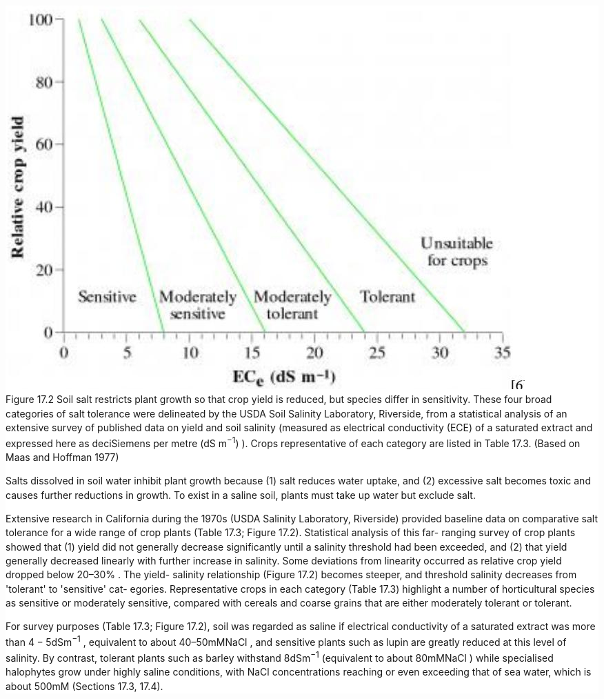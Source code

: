 ![](images/4310f46ad92348882275d36a55770c15a8aa84f6ec8a0da0d267522b564c7aef.jpg)  
Figure 17.2 Soil salt restricts plant growth so that crop yield is reduced, but species differ in sensitivity. These four broad categories of salt tolerance were delineated by the USDA Soil Salinity Laboratory, Riverside, from a statistical analysis of an extensive survey of published data on yield and soil salinity (measured as electrical conductivity (ECE) of a saturated extract and expressed here as deciSiemens per metre  $(\mathrm{dS~m^{-1}})$ ). Crops representative of each category are listed in Table 17.3. (Based on Maas and Hoffman 1977)

Salts dissolved in soil water inhibit plant growth because (1) salt reduces water uptake, and (2) excessive salt becomes toxic and causes further reductions in growth. To exist in a saline soil, plants must take up water but exclude salt.

Extensive research in California during the 1970s (USDA Salinity Laboratory, Riverside) provided baseline data on comparative salt tolerance for a wide range of crop plants (Table 17.3; Figure 17.2). Statistical analysis of this far- ranging survey of crop plants showed that (1) yield did not generally decrease significantly until a salinity threshold had been exceeded, and (2) that yield generally decreased linearly with further increase in salinity. Some deviations from linearity occurred as relative crop yield dropped below  $20–30\%$ . The yield- salinity relationship (Figure 17.2) becomes steeper, and threshold salinity decreases from 'tolerant' to 'sensitive' cat- egories. Representative crops in each category (Table 17.3) highlight a number of horticultural species as sensitive or moderately sensitive, compared with cereals and coarse grains that are either moderately tolerant or tolerant.

For survey purposes (Table 17.3; Figure 17.2), soil was regarded as saline if electrical conductivity of a saturated extract was more than  $4 - 5\mathrm{dS}\mathrm{m}^{- 1}$ , equivalent to about  $40–50\mathrm{mM}\mathrm{NaCl}$ , and sensitive plants such as lupin are greatly reduced at this level of salinity. By contrast, tolerant plants such as barley withstand  $8\mathrm{dS}\mathrm{m}^{- 1}$  (equivalent to about  $80\mathrm{mM}\mathrm{NaCl}$ ) while specialised halophytes grow under highly saline conditions, with  $\mathrm{NaCl}$  concentrations reaching or even exceeding that of sea water, which is about  $500\mathrm{mM}$  (Sections 17.3, 17.4).
